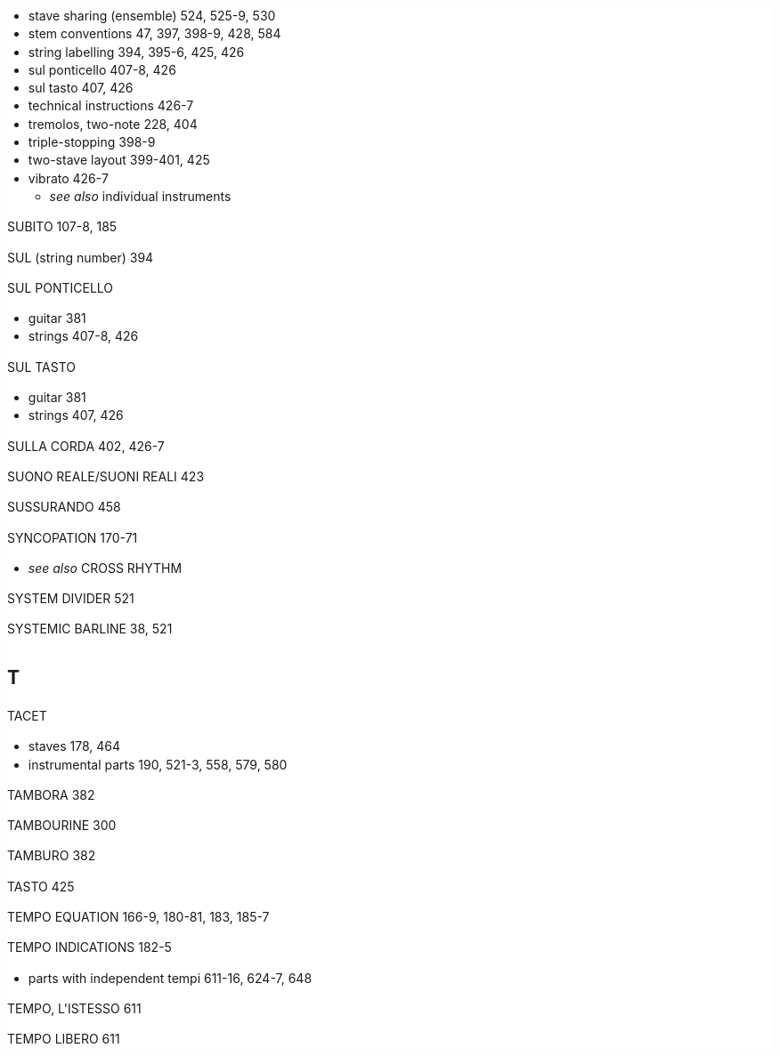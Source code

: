 - stave sharing (ensemble) 524, 525-9, 530
- stem conventions 47, 397, 398-9, 428, 584
- string labelling 394, 395-6, 425, 426
- sul ponticello 407-8, 426
- sul tasto 407, 426
- technical instructions 426-7
- tremolos, two-note 228, 404
- triple-stopping 398-9
- two-stave layout 399-401, 425
- vibrato 426-7
  - *see also* individual instruments

SUBITO 107-8, 185

SUL (string number) 394

SUL PONTICELLO
- guitar 381
- strings 407-8, 426

SUL TASTO
- guitar 381
- strings 407, 426

SULLA CORDA 402, 426-7

SUONO REALE/SUONI REALI 423

SUSSURANDO 458

SYNCOPATION 170-71
  - *see also* CROSS RHYTHM

SYSTEM DIVIDER 521

SYSTEMIC BARLINE 38, 521

## T

TACET
- staves 178, 464
- instrumental parts 190, 521-3, 558, 579, 580

TAMBORA 382

TAMBOURINE 300

TAMBURO 382

TASTO 425

TEMPO EQUATION 166-9, 180-81, 183, 185-7

TEMPO INDICATIONS 182-5
- parts with independent tempi 611-16, 624-7, 648

TEMPO, L'ISTESSO 611

TEMPO LIBERO 611
